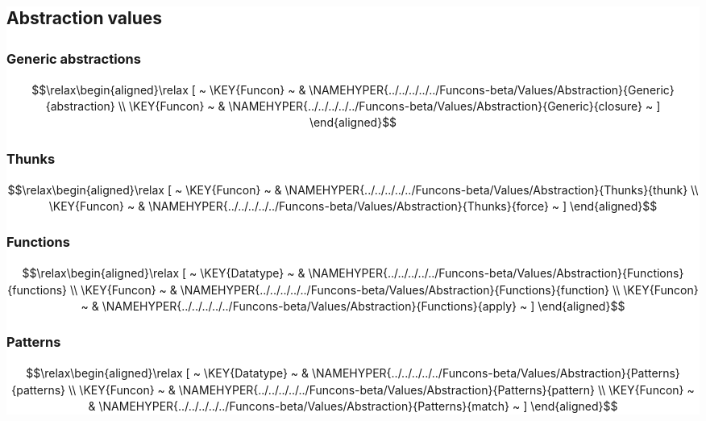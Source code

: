 ## Abstraction values
               


### Generic abstractions
               


$$\relax\begin{aligned}\relax
  [ ~ 
  \KEY{Funcon} ~ & \NAMEHYPER{../../../../../Funcons-beta/Values/Abstraction}{Generic}{abstraction} \\
  \KEY{Funcon} ~ & \NAMEHYPER{../../../../../Funcons-beta/Values/Abstraction}{Generic}{closure}
  ~ ]
\end{aligned}$$

### Thunks
               


$$\relax\begin{aligned}\relax
  [ ~ 
  \KEY{Funcon} ~ & \NAMEHYPER{../../../../../Funcons-beta/Values/Abstraction}{Thunks}{thunk} \\
  \KEY{Funcon} ~ & \NAMEHYPER{../../../../../Funcons-beta/Values/Abstraction}{Thunks}{force}
  ~ ]
\end{aligned}$$

### Functions
               


$$\relax\begin{aligned}\relax
  [ ~ 
  \KEY{Datatype} ~ & \NAMEHYPER{../../../../../Funcons-beta/Values/Abstraction}{Functions}{functions} \\
  \KEY{Funcon} ~ & \NAMEHYPER{../../../../../Funcons-beta/Values/Abstraction}{Functions}{function} \\
  \KEY{Funcon} ~ & \NAMEHYPER{../../../../../Funcons-beta/Values/Abstraction}{Functions}{apply}
  ~ ]
\end{aligned}$$

### Patterns
               


$$\relax\begin{aligned}\relax
  [ ~ 
  \KEY{Datatype} ~ & \NAMEHYPER{../../../../../Funcons-beta/Values/Abstraction}{Patterns}{patterns} \\
  \KEY{Funcon} ~ & \NAMEHYPER{../../../../../Funcons-beta/Values/Abstraction}{Patterns}{pattern} \\
  \KEY{Funcon} ~ & \NAMEHYPER{../../../../../Funcons-beta/Values/Abstraction}{Patterns}{match}
  ~ ]
\end{aligned}$$



[Funcons-beta]: /CBS-beta/math/Funcons-beta
  "FUNCONS-BETA"
[Unstable-Funcons-beta]: /CBS-beta/math/Unstable-Funcons-beta
  "UNSTABLE-FUNCONS-BETA"
[Languages-beta]: /CBS-beta/math/Languages-beta
  "LANGUAGES-BETA"
[Unstable-Languages-beta]: /CBS-beta/math/Unstable-Languages-beta
  "UNSTABLE-LANGUAGES-BETA"
[CBS-beta]: /CBS-beta 
  "CBS-BETA"
